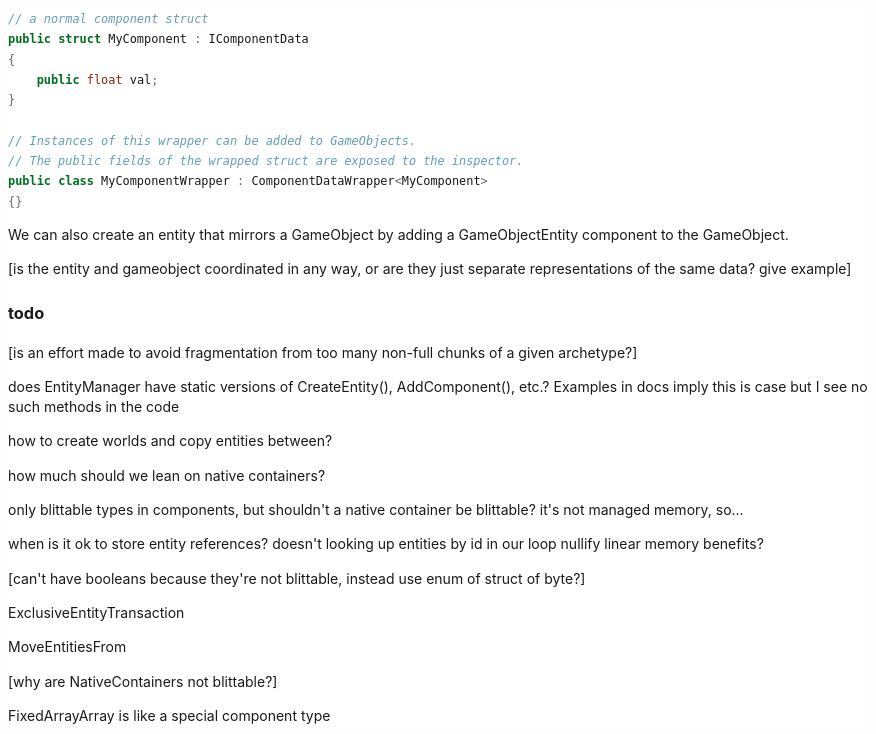 ```csharp
// a normal component struct
public struct MyComponent : IComponentData
{
    public float val;
}

// Instances of this wrapper can be added to GameObjects.
// The public fields of the wrapped struct are exposed to the inspector.
public class MyComponentWrapper : ComponentDataWrapper<MyComponent>
{}
```

We can also create an entity that mirrors a GameObject by adding a GameObjectEntity component to the GameObject.

[is the entity and gameobject coordinated in any way, or are they just separate representations of the same data? give example]

### todo

[is an effort made to avoid fragmentation from too many non-full chunks of a given archetype?]

does EntityManager have static versions of CreateEntity(), AddComponent(), etc.? Examples in docs imply this is case but I see no such methods in the code

how to create worlds and copy entities between?


how much should we lean on native containers?

only blittable types in components, but shouldn't a native container be blittable? it's not managed memory, so...

when is it ok to store entity references? doesn't looking up entities by id in our loop nullify linear memory benefits?




[can't have booleans because they're not blittable, instead use enum of struct of byte?]

ExclusiveEntityTransaction

 MoveEntitiesFrom

[why are NativeContainers not blittable?]

FixedArrayArray is like a special component type